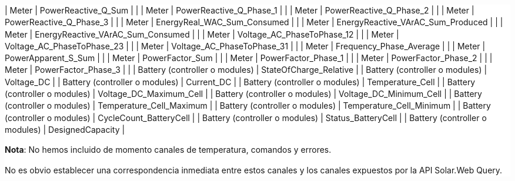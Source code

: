 | Meter | PowerReactive_Q_Sum | |
| Meter | PowerReactive_Q_Phase_1 | |
| Meter | PowerReactive_Q_Phase_2 | |
| Meter | PowerReactive_Q_Phase_3 | |
| Meter | EnergyReal_WAC_Sum_Consumed | |
| Meter | EnergyReactive_VArAC_Sum_Produced | |
| Meter | EnergyReactive_VArAC_Sum_Consumed | |
| Meter | Voltage_AC_PhaseToPhase_12 | |
| Meter | Voltage_AC_PhaseToPhase_23 | |
| Meter | Voltage_AC_PhaseToPhase_31 | |
| Meter | Frequency_Phase_Average | |
| Meter | PowerApparent_S_Sum | |
| Meter | PowerFactor_Sum | |
| Meter | PowerFactor_Phase_1 | |
| Meter | PowerFactor_Phase_2 | |
| Meter | PowerFactor_Phase_3 | |
| Battery (controller o modules) | StateOfCharge_Relative |
| Battery (controller o modules) | Voltage_DC |
| Battery (controller o modules) | Current_DC |
| Battery (controller o modules) | Temperature_Cell |
| Battery (controller o modules) | Voltage_DC_Maximum_Cell |
| Battery (controller o modules) | Voltage_DC_Minimum_Cell |
| Battery (controller o modules) | Temperature_Cell_Maximum |
| Battery (controller o modules) | Temperature_Cell_Minimum |
| Battery (controller o modules) | CycleCount_BatteryCell |
| Battery (controller o modules) | Status_BatteryCell |
| Battery (controller o modules) | DesignedCapacity |

**Nota**: No hemos incluido de momento canales de temperatura, comandos y errores.

No es obvio establecer una correspondencia inmediata entre estos canales y los canales expuestos por la API Solar.Web Query.
